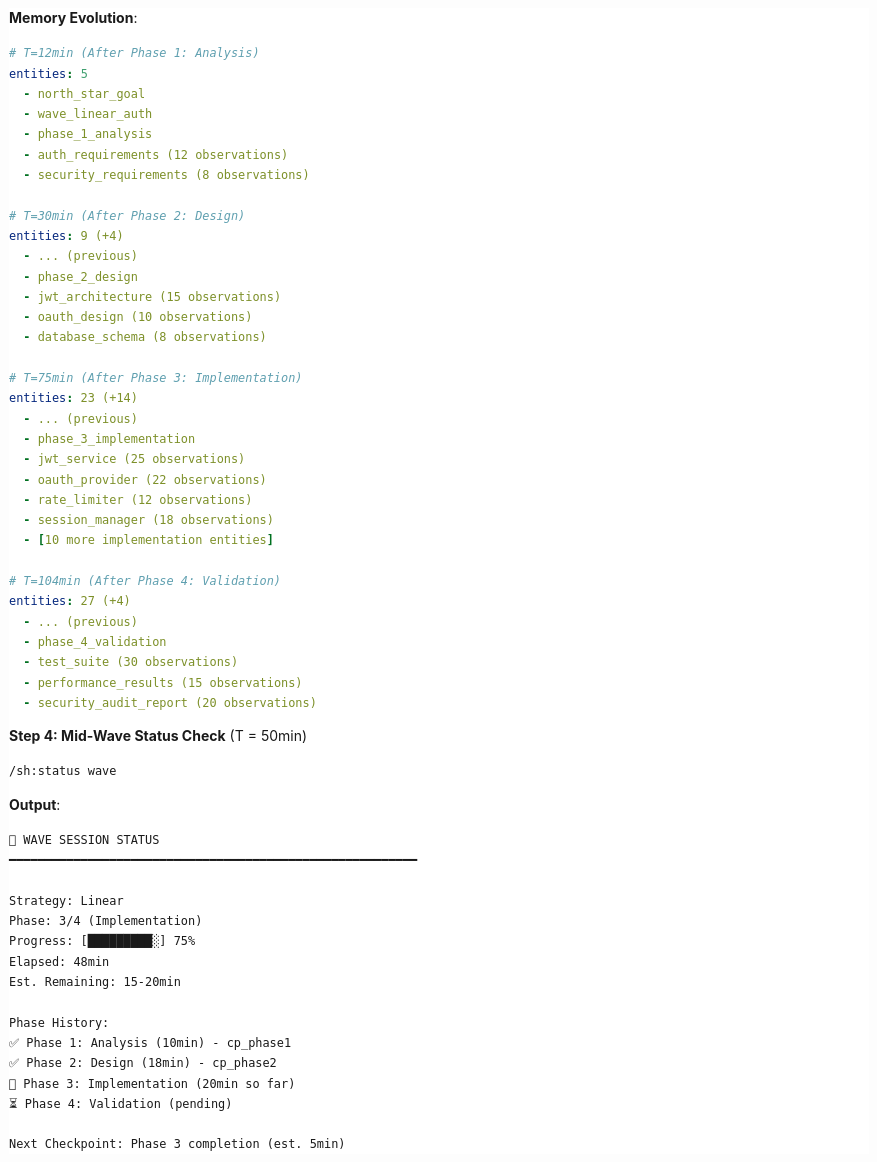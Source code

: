 **Memory Evolution**:

```yaml
# T=12min (After Phase 1: Analysis)
entities: 5
  - north_star_goal
  - wave_linear_auth
  - phase_1_analysis
  - auth_requirements (12 observations)
  - security_requirements (8 observations)

# T=30min (After Phase 2: Design)
entities: 9 (+4)
  - ... (previous)
  - phase_2_design
  - jwt_architecture (15 observations)
  - oauth_design (10 observations)
  - database_schema (8 observations)

# T=75min (After Phase 3: Implementation)
entities: 23 (+14)
  - ... (previous)
  - phase_3_implementation
  - jwt_service (25 observations)
  - oauth_provider (22 observations)
  - rate_limiter (12 observations)
  - session_manager (18 observations)
  - [10 more implementation entities]

# T=104min (After Phase 4: Validation)
entities: 27 (+4)
  - ... (previous)
  - phase_4_validation
  - test_suite (30 observations)
  - performance_results (15 observations)
  - security_audit_report (20 observations)
```

**Step 4: Mid-Wave Status Check** (T = 50min)
```bash
/sh:status wave
```

**Output**:
```
🌊 WAVE SESSION STATUS
━━━━━━━━━━━━━━━━━━━━━━━━━━━━━━━━━━━━━━━━━━━━━━━━━━━━━━━━━

Strategy: Linear
Phase: 3/4 (Implementation)
Progress: [█████████░] 75%
Elapsed: 48min
Est. Remaining: 15-20min

Phase History:
✅ Phase 1: Analysis (10min) - cp_phase1
✅ Phase 2: Design (18min) - cp_phase2
🔄 Phase 3: Implementation (20min so far)
⏳ Phase 4: Validation (pending)

Next Checkpoint: Phase 3 completion (est. 5min)
```
